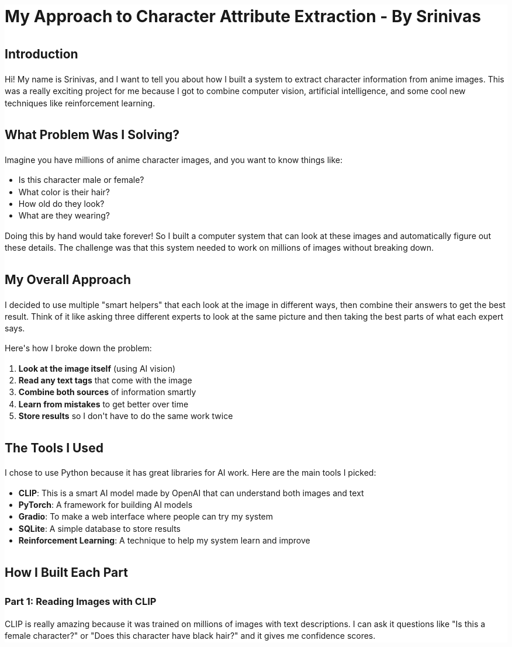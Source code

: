 # My Approach to Character Attribute Extraction - By Srinivas

## Introduction

Hi! My name is Srinivas, and I want to tell you about how I built a system to extract character information from anime images. This was a really exciting project for me because I got to combine computer vision, artificial intelligence, and some cool new techniques like reinforcement learning.

## What Problem Was I Solving?

Imagine you have millions of anime character images, and you want to know things like:
- Is this character male or female?
- What color is their hair?
- How old do they look?
- What are they wearing?

Doing this by hand would take forever! So I built a computer system that can look at these images and automatically figure out these details. The challenge was that this system needed to work on millions of images without breaking down.

## My Overall Approach

I decided to use multiple "smart helpers" that each look at the image in different ways, then combine their answers to get the best result. Think of it like asking three different experts to look at the same picture and then taking the best parts of what each expert says.

Here's how I broke down the problem:

1. **Look at the image itself** (using AI vision)
2. **Read any text tags** that come with the image
3. **Combine both sources** of information smartly
4. **Learn from mistakes** to get better over time
5. **Store results** so I don't have to do the same work twice

## The Tools I Used

I chose to use Python because it has great libraries for AI work. Here are the main tools I picked:

- **CLIP**: This is a smart AI model made by OpenAI that can understand both images and text
- **PyTorch**: A framework for building AI models
- **Gradio**: To make a web interface where people can try my system
- **SQLite**: A simple database to store results
- **Reinforcement Learning**: A technique to help my system learn and improve

## How I Built Each Part

### Part 1: Reading Images with CLIP

CLIP is really amazing because it was trained on millions of images with text descriptions. I can ask it questions like "Is this a female character?" or "Does this character have black hair?" and it gives me confidence scores.
